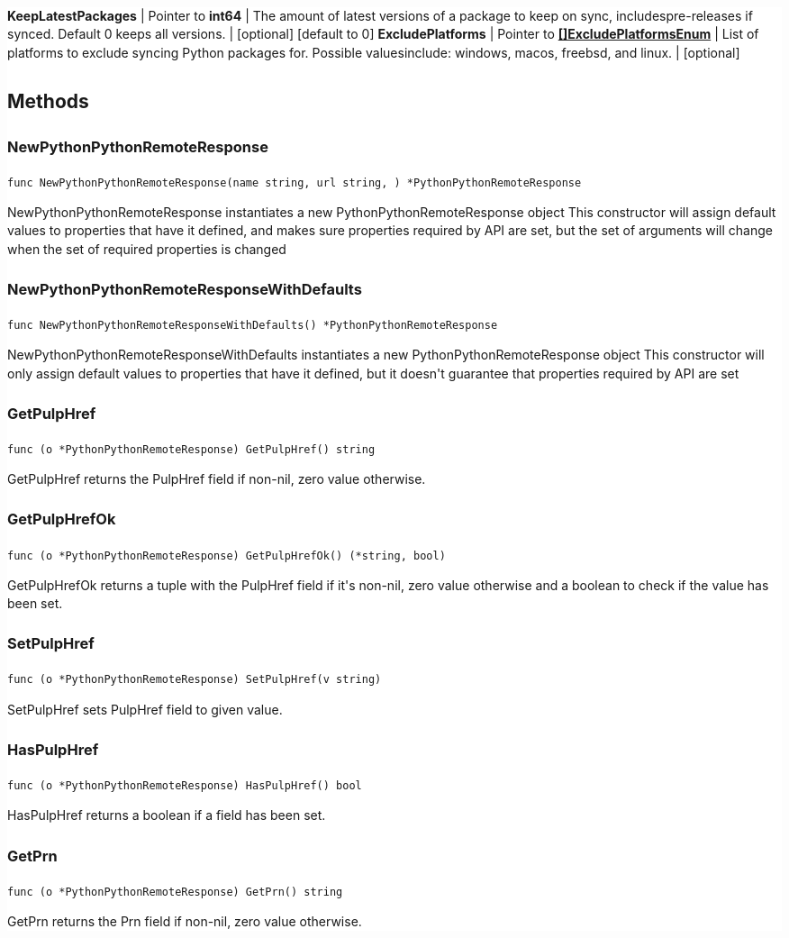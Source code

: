 **KeepLatestPackages** | Pointer to **int64** | The amount of latest versions of a package to keep on sync, includespre-releases if synced. Default 0 keeps all versions. | [optional] [default to 0]
**ExcludePlatforms** | Pointer to [**[]ExcludePlatformsEnum**](ExcludePlatformsEnum.md) | List of platforms to exclude syncing Python packages for. Possible valuesinclude: windows, macos, freebsd, and linux. | [optional] 

## Methods

### NewPythonPythonRemoteResponse

`func NewPythonPythonRemoteResponse(name string, url string, ) *PythonPythonRemoteResponse`

NewPythonPythonRemoteResponse instantiates a new PythonPythonRemoteResponse object
This constructor will assign default values to properties that have it defined,
and makes sure properties required by API are set, but the set of arguments
will change when the set of required properties is changed

### NewPythonPythonRemoteResponseWithDefaults

`func NewPythonPythonRemoteResponseWithDefaults() *PythonPythonRemoteResponse`

NewPythonPythonRemoteResponseWithDefaults instantiates a new PythonPythonRemoteResponse object
This constructor will only assign default values to properties that have it defined,
but it doesn't guarantee that properties required by API are set

### GetPulpHref

`func (o *PythonPythonRemoteResponse) GetPulpHref() string`

GetPulpHref returns the PulpHref field if non-nil, zero value otherwise.

### GetPulpHrefOk

`func (o *PythonPythonRemoteResponse) GetPulpHrefOk() (*string, bool)`

GetPulpHrefOk returns a tuple with the PulpHref field if it's non-nil, zero value otherwise
and a boolean to check if the value has been set.

### SetPulpHref

`func (o *PythonPythonRemoteResponse) SetPulpHref(v string)`

SetPulpHref sets PulpHref field to given value.

### HasPulpHref

`func (o *PythonPythonRemoteResponse) HasPulpHref() bool`

HasPulpHref returns a boolean if a field has been set.

### GetPrn

`func (o *PythonPythonRemoteResponse) GetPrn() string`

GetPrn returns the Prn field if non-nil, zero value otherwise.
